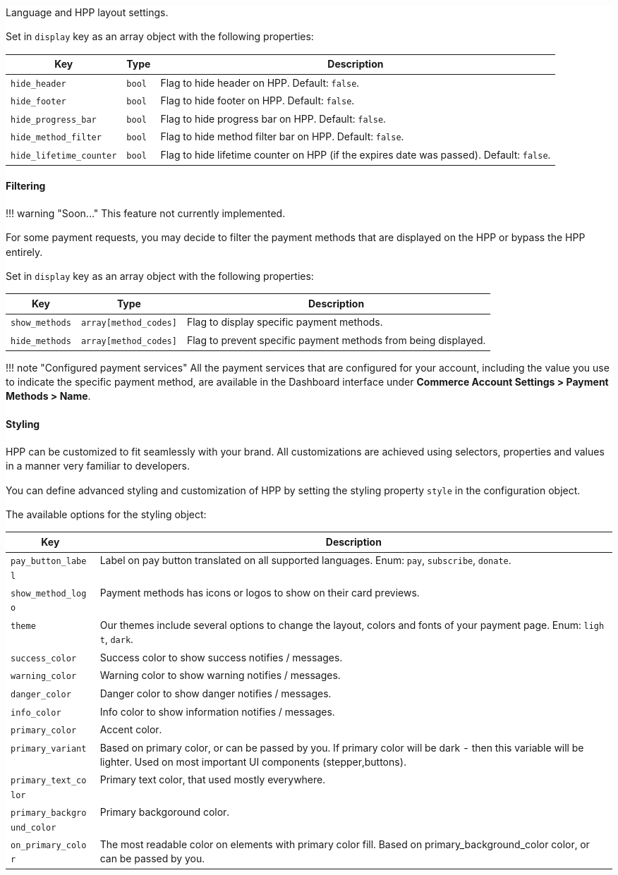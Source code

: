 Language and HPP layout settings.

Set in `display` key as an array object with the following properties:

|Key                    |Type    |Description                                                                             |
|-----------------------|--------|----------------------------------------------------------------------------------------|
|`hide_header`          |`bool`  |Flag to hide header on HPP. Default: `false`.                                           |
|`hide_footer`          |`bool`  |Flag to hide footer on HPP. Default: `false`.                                           |
|`hide_progress_bar`    |`bool`  |Flag to hide progress bar on HPP. Default: `false`.                                     |
|`hide_method_filter`   |`bool`  |Flag to hide method filter bar on HPP. Default: `false`.                                |
|`hide_lifetime_counter`|`bool`  |Flag to hide lifetime counter on HPP (if the expires date was passed). Default: `false`.|

#### Filtering

!!! warning "Soon..."
    This feature not currently implemented.

For some payment requests, you may decide to filter the payment methods that are displayed on the HPP or bypass the HPP entirely.

Set in `display` key as an array object with the following properties:

|Key           |Type                 |Description                                                   |
|--------------|---------------------|--------------------------------------------------------------|
|`show_methods`|`array[method_codes]`|Flag to display specific payment methods.                     |
|`hide_methods`|`array[method_codes]`|Flag to prevent specific payment methods from being displayed.|

!!! note "Configured payment services"
    All the payment services that are configured for your account, including the value you use to indicate the specific payment method, are available in the Dashboard interface under **Commerce Account Settings > Payment Methods > Name**. 

#### Styling

HPP can be customized to fit seamlessly with your brand. All customizations are achieved using selectors, properties and values in a manner very familiar to developers.

You can define advanced styling and customization of HPP by setting the styling property `style` in the configuration object.

The available options for the styling object:

|Key                         |Description                                                                                                                                                                 |
|----------------------------|----------------------------------------------------------------------------------------------------------------------------------------------------------------------------|
|`pay_button_label`          |Label on pay button translated on all supported languages. Enum: `pay`, `subscribe`, `donate`.                                                                              |
|`show_method_logo`          |Payment methods has icons or logos to show on their card previews.                                                                                                          |
|`theme`                     |Our themes include several options to change the layout, colors and fonts of your payment page. Enum: `light`, `dark`.                                                      |
|`success_color`             |Success color to show success notifies / messages.                                                                                                                          |
|`warning_color`             |Warning color to show warning notifies / messages.                                                                                                                          |
|`danger_color`              |Danger color to show danger notifies / messages.                                                                                                                            |
|`info_color`                |Info color to show information notifies / messages.                                                                                                                         |
|`primary_color`             |Accent color.                                                                                                                                                               |
|`primary_variant`           |Based on primary color, or can be passed by you. If primary color will be dark - then this variable will be lighter. Used on most important UI components (stepper,buttons).|
|`primary_text_color`        |Primary text color, that used mostly everywhere.                                                                                                                            |
|`primary_background_color`  |Primary backgoround color.                                                                                                                                                  |
|`on_primary_color`          |The most readable color on elements with primary color fill. Based on primary_background_color color, or can be passed by you.                                              |